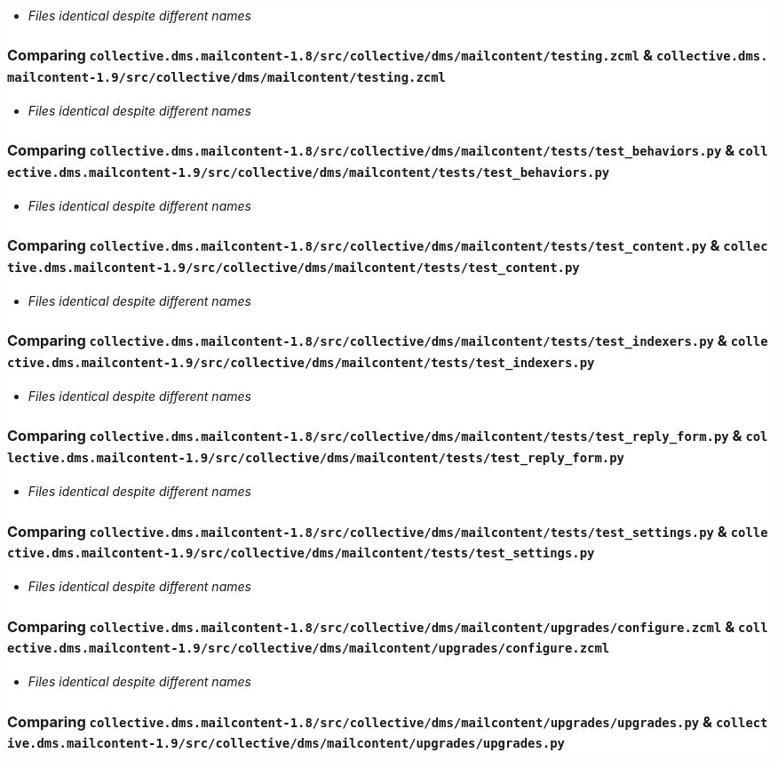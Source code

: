  * *Files identical despite different names*

### Comparing `collective.dms.mailcontent-1.8/src/collective/dms/mailcontent/testing.zcml` & `collective.dms.mailcontent-1.9/src/collective/dms/mailcontent/testing.zcml`

 * *Files identical despite different names*

### Comparing `collective.dms.mailcontent-1.8/src/collective/dms/mailcontent/tests/test_behaviors.py` & `collective.dms.mailcontent-1.9/src/collective/dms/mailcontent/tests/test_behaviors.py`

 * *Files identical despite different names*

### Comparing `collective.dms.mailcontent-1.8/src/collective/dms/mailcontent/tests/test_content.py` & `collective.dms.mailcontent-1.9/src/collective/dms/mailcontent/tests/test_content.py`

 * *Files identical despite different names*

### Comparing `collective.dms.mailcontent-1.8/src/collective/dms/mailcontent/tests/test_indexers.py` & `collective.dms.mailcontent-1.9/src/collective/dms/mailcontent/tests/test_indexers.py`

 * *Files identical despite different names*

### Comparing `collective.dms.mailcontent-1.8/src/collective/dms/mailcontent/tests/test_reply_form.py` & `collective.dms.mailcontent-1.9/src/collective/dms/mailcontent/tests/test_reply_form.py`

 * *Files identical despite different names*

### Comparing `collective.dms.mailcontent-1.8/src/collective/dms/mailcontent/tests/test_settings.py` & `collective.dms.mailcontent-1.9/src/collective/dms/mailcontent/tests/test_settings.py`

 * *Files identical despite different names*

### Comparing `collective.dms.mailcontent-1.8/src/collective/dms/mailcontent/upgrades/configure.zcml` & `collective.dms.mailcontent-1.9/src/collective/dms/mailcontent/upgrades/configure.zcml`

 * *Files identical despite different names*

### Comparing `collective.dms.mailcontent-1.8/src/collective/dms/mailcontent/upgrades/upgrades.py` & `collective.dms.mailcontent-1.9/src/collective/dms/mailcontent/upgrades/upgrades.py`
